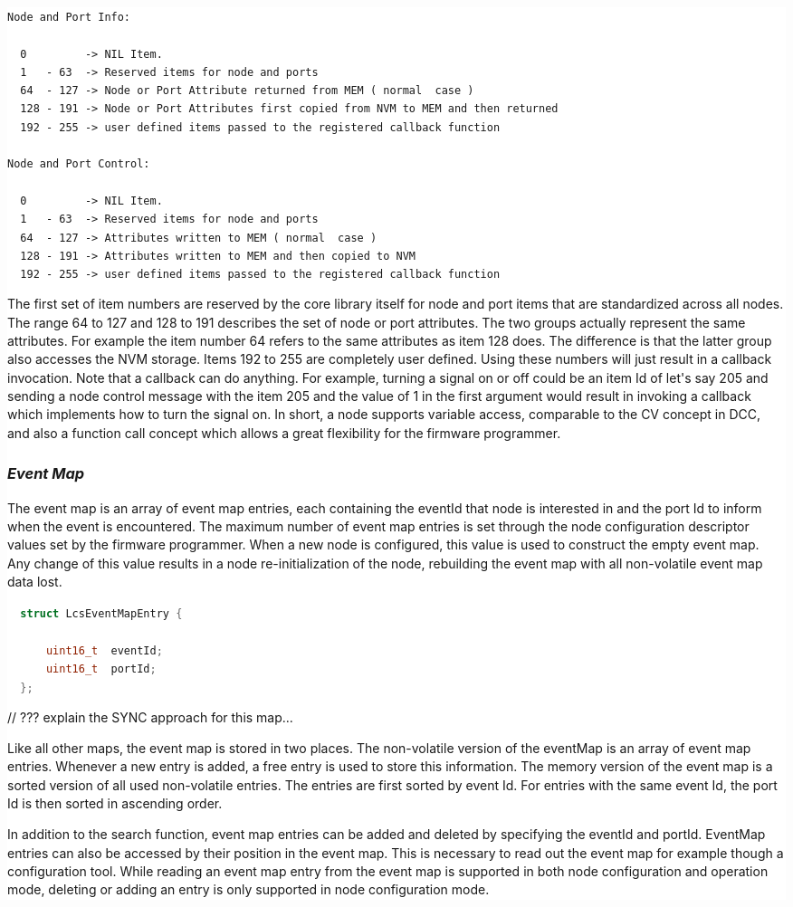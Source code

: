 ```
Node and Port Info:

  0         -> NIL Item.
  1   - 63  -> Reserved items for node and ports
  64  - 127 -> Node or Port Attribute returned from MEM ( normal  case )
  128 - 191 -> Node or Port Attributes first copied from NVM to MEM and then returned
  192 - 255 -> user defined items passed to the registered callback function

Node and Port Control:

  0         -> NIL Item.
  1   - 63  -> Reserved items for node and ports
  64  - 127 -> Attributes written to MEM ( normal  case )
  128 - 191 -> Attributes written to MEM and then copied to NVM
  192 - 255 -> user defined items passed to the registered callback function
```

The first set of item numbers are reserved by the core library itself for node and port items that are standardized across all nodes. The range 64 to 127 and 128 to 191 describes the set of node or port attributes. The two groups actually represent the same attributes. For example the item number 64 refers to the same attributes as item 128 does. The difference is that the latter group also accesses the NVM storage. Items 192 to 255 are completely user defined. Using these numbers will just result in a callback invocation. Note that a callback can do anything. For example, turning a signal on or off could be an item Id of let's say 205 and sending a node control message with the item 205 and the value of 1 in the first argument would result in invoking a callback which implements how to turn the signal on. In short, a node supports variable access, comparable to the CV concept in DCC, and also a function call concept which allows a great flexibility for the firmware programmer.

### *Event Map*

The event map is an array of event map entries, each containing the eventId that node is interested in and the port Id to inform when the event is encountered. The maximum number of event map entries is set through the node configuration descriptor values set by the firmware programmer. When a new node is configured, this value is used to construct the empty event map. Any change of this value results in a node re-initialization of the node, rebuilding the event map with all non-volatile event map data lost.

```cpp
  struct LcsEventMapEntry {

	  uint16_t	eventId;
	  uint16_t 	portId;
  };
```
// ??? explain the SYNC approach for this map...

Like all other maps, the event map is stored in two places. The non-volatile version of the eventMap is an array of event map entries. Whenever a new entry is added, a free entry is used to store this information. The memory version of the event map is a sorted version of all used non-volatile entries. The entries are first sorted by event Id. For entries with the same event Id, the port Id is then sorted in ascending order.

In addition to the search function, event map entries can be added and deleted by specifying the eventId and portId. EventMap entries can also be accessed by their position in the event map. This is necessary to read out the event map for example though a configuration tool. While reading an event map entry from the event map is supported in both node configuration and operation mode, deleting or adding an entry is only supported in node configuration mode.
